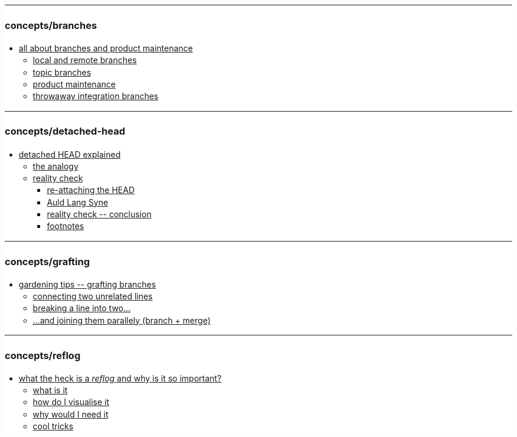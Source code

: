 ----

<a name="concepts/branches"></a>

### concepts/branches

  * [all about branches and product maintenance](concepts/branches.html#concepts_branches_all_about_branches_and_product_maintenance_)
      * [local and remote branches](concepts/branches.html#concepts_branches_local_and_remote_branches_)
      * [topic branches](concepts/branches.html#concepts_branches_topic_branches_)
      * [product maintenance](concepts/branches.html#concepts_branches_product_maintenance_)
      * [throwaway integration branches](concepts/branches.html#concepts_branches_throwaway_integration_branches_)

----

<a name="concepts/detached-head"></a>

### concepts/detached-head

  * [detached HEAD explained](concepts/detached-head.html#concepts_detached_head_detached_HEAD_explained_)
      * [the analogy](concepts/detached-head.html#concepts_detached_head_the_analogy_)
      * [reality check](concepts/detached-head.html#concepts_detached_head_reality_check_)
          * [re-attaching the HEAD](concepts/detached-head.html#concepts_detached_head_re_attaching_the_HEAD_)
          * [Auld Lang Syne](concepts/detached-head.html#concepts_detached_head_Auld_Lang_Syne_)
          * [reality check -- conclusion](concepts/detached-head.html#concepts_detached_head_reality_check_conclusion_)
          * [footnotes](concepts/detached-head.html#concepts_detached_head_footnotes_)

----

<a name="concepts/grafting"></a>

### concepts/grafting

  * [gardening tips -- grafting branches](concepts/grafting.html#concepts_grafting_gardening_tips_grafting_branches_)
      * [connecting two unrelated lines](concepts/grafting.html#concepts_grafting_connecting_two_unrelated_lines_)
      * [breaking a line into two...](concepts/grafting.html#concepts_grafting_breaking_a_line_into_two__)
      * [...and joining them parallely (branch + merge)](concepts/grafting.html#concepts_grafting_and_joining_them_parallely_branch_merge__)

----

<a name="concepts/reflog"></a>

### concepts/reflog

  * [what the heck is a *reflog* and why is it so important?](concepts/reflog.html#concepts_reflog_what_the_heck_is_a_reflog_and_why_is_it_so_important__)
      * [what is it](concepts/reflog.html#concepts_reflog_what_is_it_)
      * [how do I visualise it](concepts/reflog.html#concepts_reflog_how_do_I_visualise_it_)
      * [why would I need it](concepts/reflog.html#concepts_reflog_why_would_I_need_it_)
      * [cool tricks](concepts/reflog.html#concepts_reflog_cool_tricks_)
